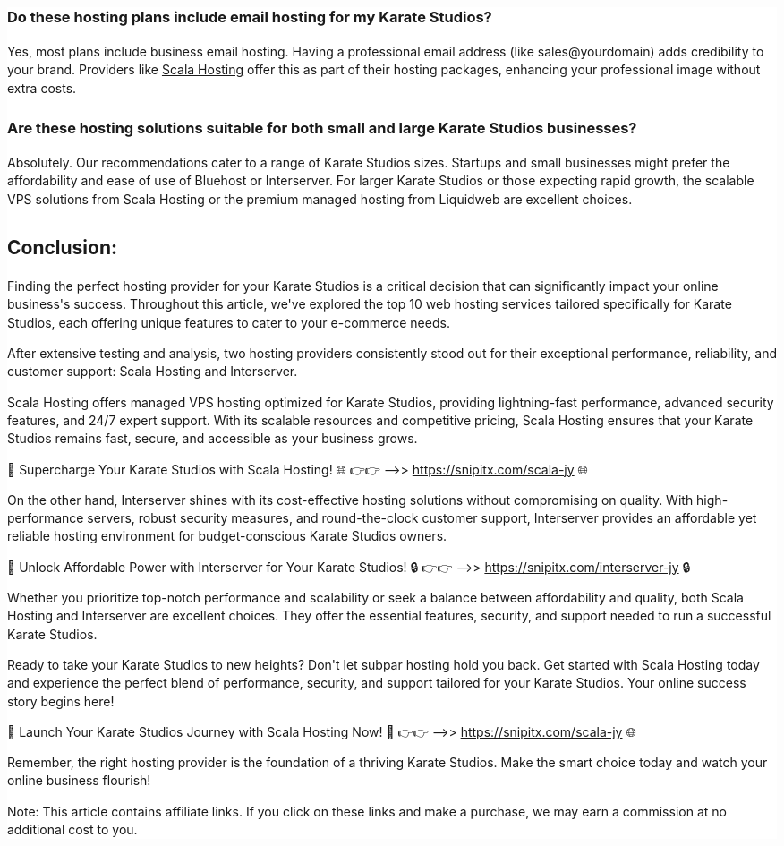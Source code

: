 ### Do these hosting plans include email hosting for my Karate Studios? 
Yes, most plans include business email hosting. Having a professional email address (like sales@yourdomain) adds credibility to your brand. Providers like [Scala Hosting](https://snipitx.com/scala-jy) offer this as part of their hosting packages, enhancing your professional image without extra costs.

### Are these hosting solutions suitable for both small and large Karate Studios businesses? 
Absolutely. Our recommendations cater to a range of Karate Studios sizes. Startups and small businesses might prefer the affordability and ease of use of Bluehost or Interserver. For larger Karate Studios or those expecting rapid growth, the scalable VPS solutions from Scala Hosting or the premium managed hosting from Liquidweb are excellent choices.

## Conclusion:

Finding the perfect hosting provider for your Karate Studios is a critical decision that can significantly impact your online business's success. Throughout this article, we've explored the top 10 web hosting services tailored specifically for Karate Studios, each offering unique features to cater to your e-commerce needs.

After extensive testing and analysis, two hosting providers consistently stood out for their exceptional performance, reliability, and customer support: Scala Hosting and Interserver.

Scala Hosting offers managed VPS hosting optimized for Karate Studios, providing lightning-fast performance, advanced security features, and 24/7 expert support. With its scalable resources and competitive pricing, Scala Hosting ensures that your Karate Studios remains fast, secure, and accessible as your business grows.

🚀 Supercharge Your Karate Studios with Scala Hosting! 🌐
👉👉 -->> https://snipitx.com/scala-jy 🌐

On the other hand, Interserver shines with its cost-effective hosting solutions without compromising on quality. With high-performance servers, robust security measures, and round-the-clock customer support, Interserver provides an affordable yet reliable hosting environment for budget-conscious Karate Studios owners.

💸 Unlock Affordable Power with Interserver for Your Karate Studios! 🔒
👉👉 -->> https://snipitx.com/interserver-jy 🔒

Whether you prioritize top-notch performance and scalability or seek a balance between affordability and quality, both Scala Hosting and Interserver are excellent choices. They offer the essential features, security, and support needed to run a successful Karate Studios.

Ready to take your Karate Studios to new heights? Don't let subpar hosting hold you back. Get started with Scala Hosting today and experience the perfect blend of performance, security, and support tailored for your Karate Studios. Your online success story begins here!

🚀 Launch Your Karate Studios Journey with Scala Hosting Now! 🌟
👉👉 -->> https://snipitx.com/scala-jy 🌐

Remember, the right hosting provider is the foundation of a thriving Karate Studios. Make the smart choice today and watch your online business flourish!

Note: This article contains affiliate links. If you click on these links and make a purchase, we may earn a commission at no additional cost to you.